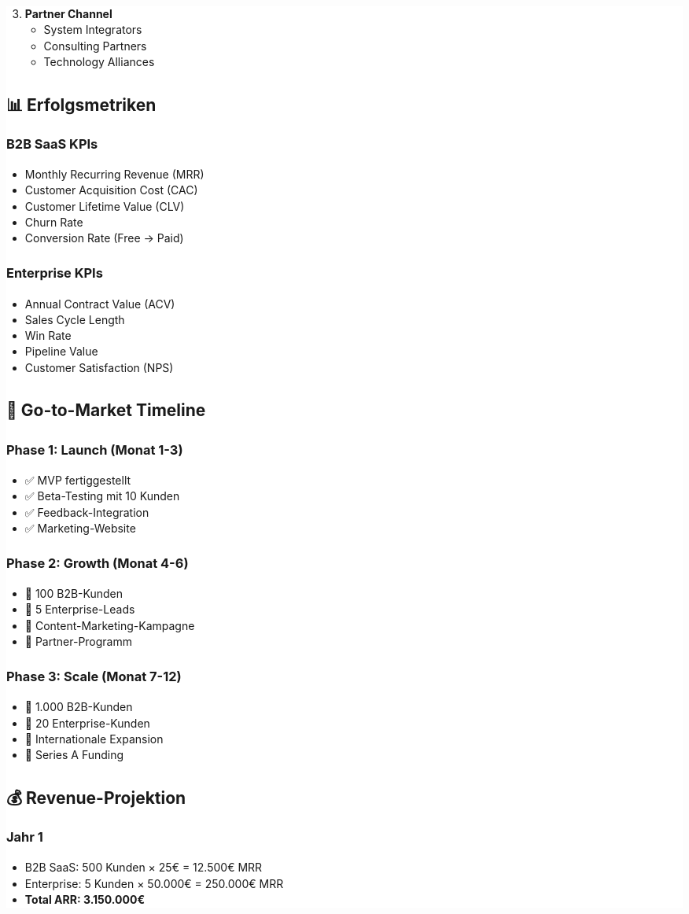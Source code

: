 3. **Partner Channel**
   - System Integrators
   - Consulting Partners
   - Technology Alliances

## 📊 Erfolgsmetriken

### **B2B SaaS KPIs**
- Monthly Recurring Revenue (MRR)
- Customer Acquisition Cost (CAC)
- Customer Lifetime Value (CLV)
- Churn Rate
- Conversion Rate (Free → Paid)

### **Enterprise KPIs**
- Annual Contract Value (ACV)
- Sales Cycle Length
- Win Rate
- Pipeline Value
- Customer Satisfaction (NPS)

## 🚀 Go-to-Market Timeline

### **Phase 1: Launch (Monat 1-3)**
- ✅ MVP fertiggestellt
- ✅ Beta-Testing mit 10 Kunden
- ✅ Feedback-Integration
- ✅ Marketing-Website

### **Phase 2: Growth (Monat 4-6)**
- 🎯 100 B2B-Kunden
- 🎯 5 Enterprise-Leads
- 🎯 Content-Marketing-Kampagne
- 🎯 Partner-Programm

### **Phase 3: Scale (Monat 7-12)**
- 🎯 1.000 B2B-Kunden
- 🎯 20 Enterprise-Kunden
- 🎯 Internationale Expansion
- 🎯 Series A Funding

## 💰 Revenue-Projektion

### **Jahr 1**
- B2B SaaS: 500 Kunden × 25€ = 12.500€ MRR
- Enterprise: 5 Kunden × 50.000€ = 250.000€ MRR
- **Total ARR: 3.150.000€**
